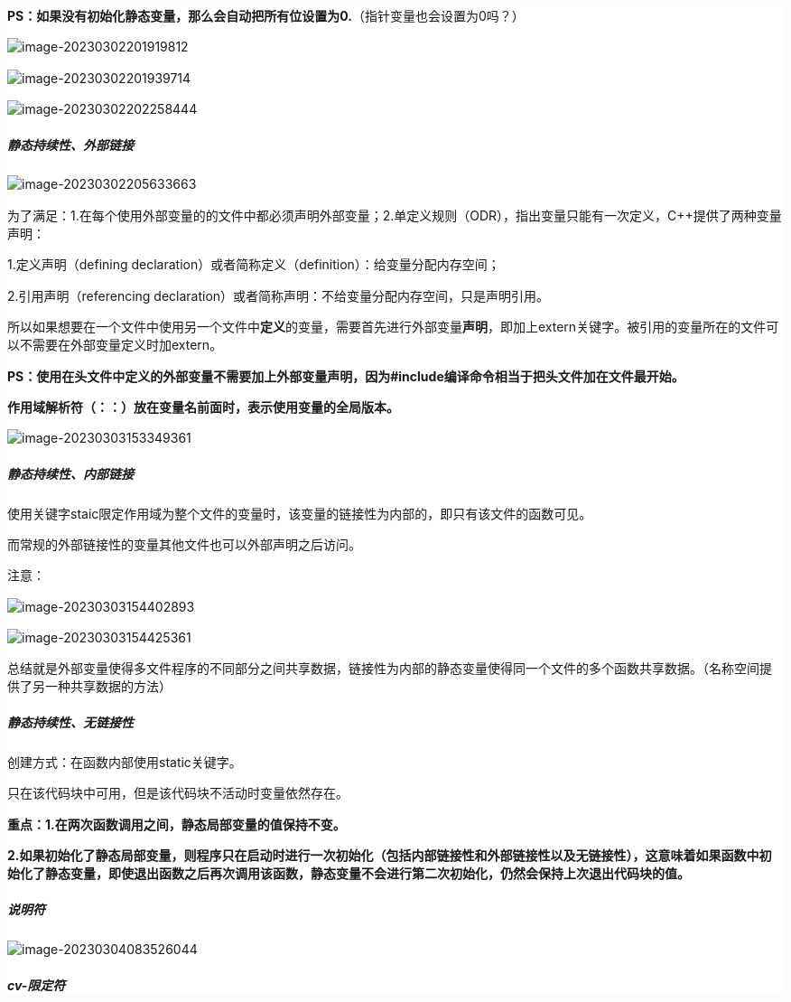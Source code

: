 **PS：如果没有初始化静态变量，那么会自动把所有位设置为0.**（指针变量也会设置为0吗？）

![image-20230302201919812](D:\RegularFile\C++\learning\1.C++Primer.Plus\image\9-2.8.png)

![image-20230302201939714](D:\RegularFile\C++\learning\1.C++Primer.Plus\image\9-2.9.png)

![image-20230302202258444](D:\RegularFile\C++\learning\1.C++Primer.Plus\image\9-2.10.png)



##### 静态持续性、外部链接

![image-20230302205633663](D:\RegularFile\C++\learning\1.C++Primer.Plus\image\9-2.11.png)

为了满足：1.在每个使用外部变量的的文件中都必须声明外部变量；2.单定义规则（ODR），指出变量只能有一次定义，C++提供了两种变量声明：

1.定义声明（defining declaration）或者简称定义（definition）：给变量分配内存空间；

2.引用声明（referencing declaration）或者简称声明：不给变量分配内存空间，只是声明引用。

所以如果想要在一个文件中使用另一个文件中**定义**的变量，需要首先进行外部变量**声明**，即加上extern关键字。被引用的变量所在的文件可以不需要在外部变量定义时加extern。

**PS：使用在头文件中定义的外部变量不需要加上外部变量声明，因为#include编译命令相当于把头文件加在文件最开始。**

**作用域解析符（：：）放在变量名前面时，表示使用变量的全局版本。**

![image-20230303153349361](D:\RegularFile\C++\learning\1.C++Primer.Plus\image\9-2.12.png)

##### 静态持续性、内部链接

使用关键字staic限定作用域为整个文件的变量时，该变量的链接性为内部的，即只有该文件的函数可见。

而常规的外部链接性的变量其他文件也可以外部声明之后访问。

注意：

![image-20230303154402893](D:\RegularFile\C++\learning\1.C++Primer.Plus\image\9-2.13.png)

![image-20230303154425361](D:\RegularFile\C++\learning\1.C++Primer.Plus\image\9-2.14.png)

总结就是外部变量使得多文件程序的不同部分之间共享数据，链接性为内部的静态变量使得同一个文件的多个函数共享数据。（名称空间提供了另一种共享数据的方法）

##### 静态持续性、无链接性

创建方式：在函数内部使用static关键字。

只在该代码块中可用，但是该代码块不活动时变量依然存在。

**重点：1.在两次函数调用之间，静态局部变量的值保持不变。**

**2.如果初始化了静态局部变量，则程序只在启动时进行一次初始化（包括内部链接性和外部链接性以及无链接性），这意味着如果函数中初始化了静态变量，即使退出函数之后再次调用该函数，静态变量不会进行第二次初始化，仍然会保持上次退出代码块的值。**

##### 说明符

![image-20230304083526044](D:\RegularFile\C++\learning\1.C++Primer.Plus\image\9-2.15.png)

##### cv-限定符
